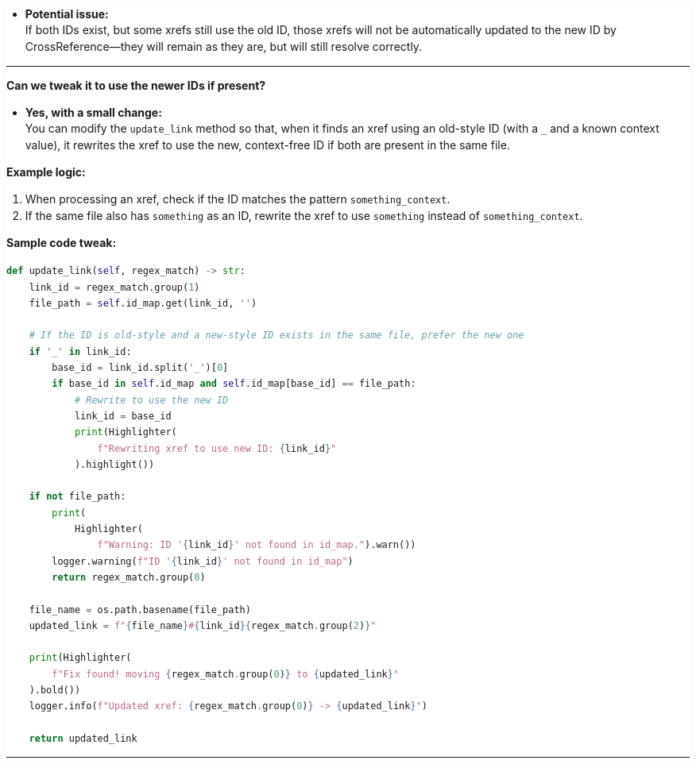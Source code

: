 - **Potential issue:**  
  If both IDs exist, but some xrefs still use the old ID, those xrefs will not be automatically updated to the new ID by CrossReference—they will remain as they are, but will still resolve correctly.

---

**Can we tweak it to use the newer IDs if present?**

- **Yes, with a small change:**  
  You can modify the `update_link` method so that, when it finds an xref using an old-style ID (with a `_` and a known context value), it rewrites the xref to use the new, context-free ID if both are present in the same file.

**Example logic:**
1. When processing an xref, check if the ID matches the pattern `something_context`.
2. If the same file also has `something` as an ID, rewrite the xref to use `something` instead of `something_context`.

**Sample code tweak:**
````python
def update_link(self, regex_match) -> str:
    link_id = regex_match.group(1)
    file_path = self.id_map.get(link_id, '')

    # If the ID is old-style and a new-style ID exists in the same file, prefer the new one
    if '_' in link_id:
        base_id = link_id.split('_')[0]
        if base_id in self.id_map and self.id_map[base_id] == file_path:
            # Rewrite to use the new ID
            link_id = base_id
            print(Highlighter(
                f"Rewriting xref to use new ID: {link_id}"
            ).highlight())

    if not file_path:
        print(
            Highlighter(
                f"Warning: ID '{link_id}' not found in id_map.").warn())
        logger.warning(f"ID '{link_id}' not found in id_map")
        return regex_match.group(0)

    file_name = os.path.basename(file_path)
    updated_link = f"{file_name}#{link_id}{regex_match.group(2)}"

    print(Highlighter(
        f"Fix found! moving {regex_match.group(0)} to {updated_link}"
    ).bold())
    logger.info(f"Updated xref: {regex_match.group(0)} -> {updated_link}")

    return updated_link
````

---
